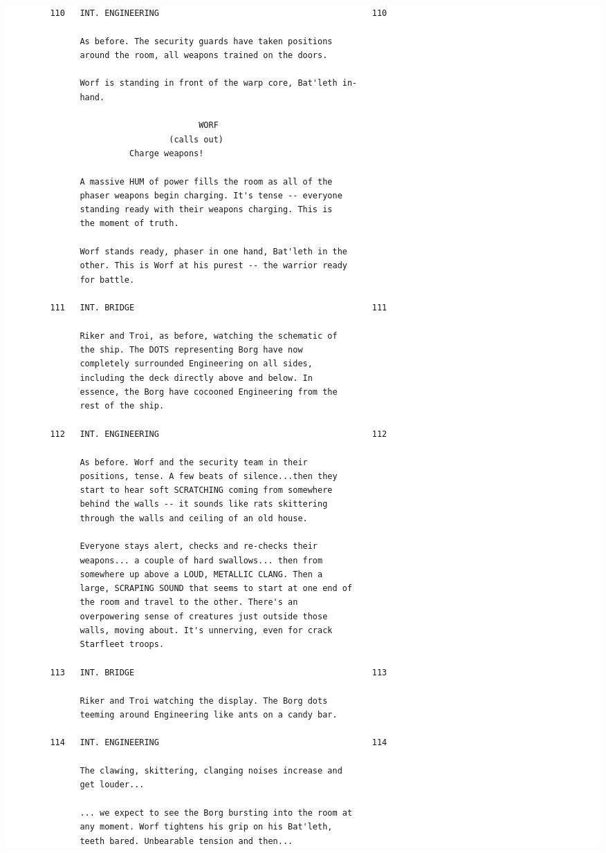              110   INT. ENGINEERING                                           110

                   As before. The security guards have taken positions
                   around the room, all weapons trained on the doors.

                   Worf is standing in front of the warp core, Bat'leth in-
                   hand.

                                           WORF
                                     (calls out)
                             Charge weapons!

                   A massive HUM of power fills the room as all of the
                   phaser weapons begin charging. It's tense -- everyone
                   standing ready with their weapons charging. This is
                   the moment of truth.

                   Worf stands ready, phaser in one hand, Bat'leth in the
                   other. This is Worf at his purest -- the warrior ready
                   for battle.

             111   INT. BRIDGE                                                111

                   Riker and Troi, as before, watching the schematic of
                   the ship. The DOTS representing Borg have now
                   completely surrounded Engineering on all sides,
                   including the deck directly above and below. In
                   essence, the Borg have cocooned Engineering from the
                   rest of the ship.

             112   INT. ENGINEERING                                           112

                   As before. Worf and the security team in their
                   positions, tense. A few beats of silence...then they
                   start to hear soft SCRATCHING coming from somewhere
                   behind the walls -- it sounds like rats skittering
                   through the walls and ceiling of an old house.

                   Everyone stays alert, checks and re-checks their
                   weapons... a couple of hard swallows... then from
                   somewhere up above a LOUD, METALLIC CLANG. Then a
                   large, SCRAPING SOUND that seems to start at one end of
                   the room and travel to the other. There's an
                   overpowering sense of creatures just outside those
                   walls, moving about. It's unnerving, even for crack
                   Starfleet troops.

             113   INT. BRIDGE                                                113

                   Riker and Troi watching the display. The Borg dots
                   teeming around Engineering like ants on a candy bar.

             114   INT. ENGINEERING                                           114

                   The clawing, skittering, clanging noises increase and
                   get louder...

                   ... we expect to see the Borg bursting into the room at
                   any moment. Worf tightens his grip on his Bat'leth,
                   teeth bared. Unbearable tension and then...
